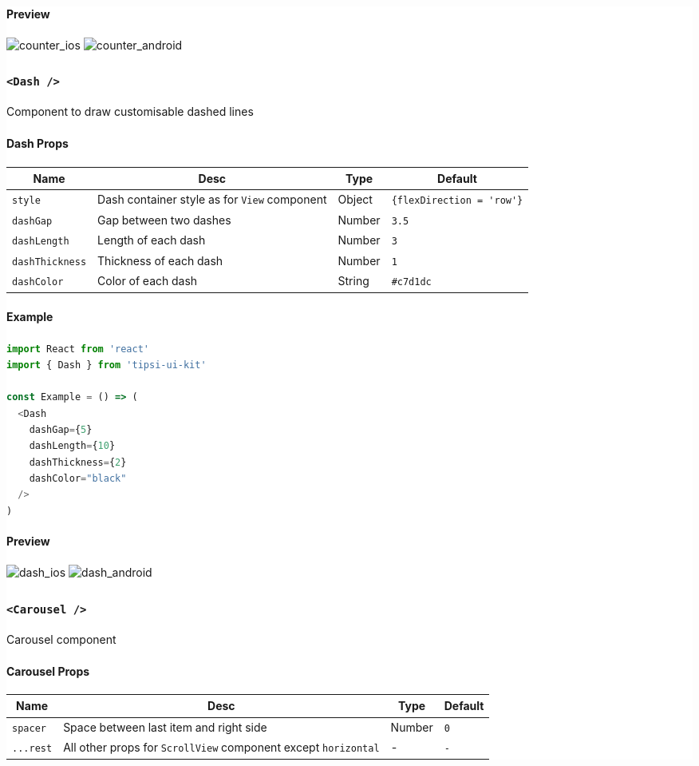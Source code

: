 #### Preview

![counter_ios](https://cloud.githubusercontent.com/assets/4946753/22082704/7eacf3ee-ddd1-11e6-8040-394699796a44.png)
![counter_android](https://cloud.githubusercontent.com/assets/4946753/22082669/52ff3b8a-ddd1-11e6-8680-3ec0d94eba1a.png)

### `<Dash />`

Component to draw customisable dashed lines

#### Dash Props

| Name | Desc | Type | Default |
| --- | --- | --- | --- |
| `style` | Dash container style as for `View` component  | Object | `{flexDirection = 'row'}` |
| `dashGap` | Gap between two dashes | Number | `3.5` |
| `dashLength` | Length of each dash | Number | `3` |
| `dashThickness` | Thickness of each dash | Number | `1` |
| `dashColor` | Color of each dash | String | `#c7d1dc` |

#### Example

```js
import React from 'react'
import { Dash } from 'tipsi-ui-kit'

const Example = () => (
  <Dash
    dashGap={5}
    dashLength={10}
    dashThickness={2}
    dashColor="black"
  />
)
```

#### Preview

![dash_ios](https://cloud.githubusercontent.com/assets/1177226/21903147/5d0b07d4-d931-11e6-9ff4-3238f0646d0b.png)
![dash_android](https://cloud.githubusercontent.com/assets/1177226/21903095/2181a7cc-d931-11e6-9338-17e32c8817ea.png)

### `<Carousel />`

Carousel component

#### Carousel Props

| Name | Desc | Type | Default |
| --- | --- | --- | --- |
| `spacer` | Space between last item and right side  | Number | `0` |
| `...rest` | All other props for `ScrollView` component except `horizontal` | - | `-` |
